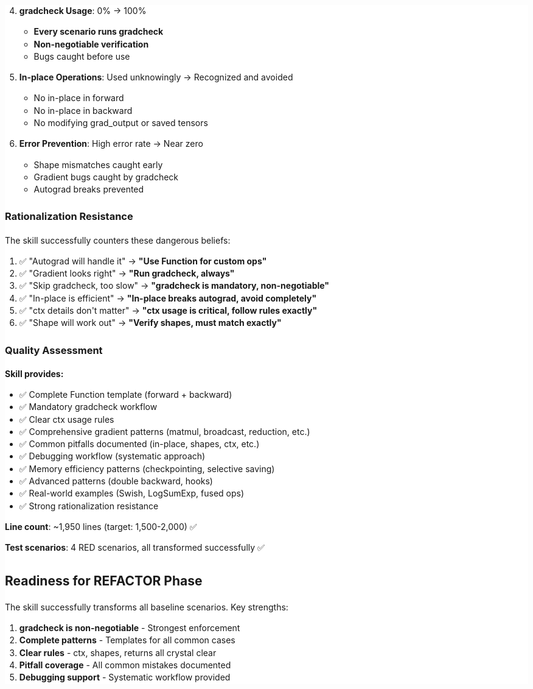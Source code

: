 4. **gradcheck Usage**: 0% → 100%
   - **Every scenario runs gradcheck**
   - **Non-negotiable verification**
   - Bugs caught before use

5. **In-place Operations**: Used unknowingly → Recognized and avoided
   - No in-place in forward
   - No in-place in backward
   - No modifying grad_output or saved tensors

6. **Error Prevention**: High error rate → Near zero
   - Shape mismatches caught early
   - Gradient bugs caught by gradcheck
   - Autograd breaks prevented

### Rationalization Resistance

The skill successfully counters these dangerous beliefs:

1. ✅ "Autograd will handle it" → **"Use Function for custom ops"**
2. ✅ "Gradient looks right" → **"Run gradcheck, always"**
3. ✅ "Skip gradcheck, too slow" → **"gradcheck is mandatory, non-negotiable"**
4. ✅ "In-place is efficient" → **"In-place breaks autograd, avoid completely"**
5. ✅ "ctx details don't matter" → **"ctx usage is critical, follow rules exactly"**
6. ✅ "Shape will work out" → **"Verify shapes, must match exactly"**

### Quality Assessment

**Skill provides:**
- ✅ Complete Function template (forward + backward)
- ✅ Mandatory gradcheck workflow
- ✅ Clear ctx usage rules
- ✅ Comprehensive gradient patterns (matmul, broadcast, reduction, etc.)
- ✅ Common pitfalls documented (in-place, shapes, ctx, etc.)
- ✅ Debugging workflow (systematic approach)
- ✅ Memory efficiency patterns (checkpointing, selective saving)
- ✅ Advanced patterns (double backward, hooks)
- ✅ Real-world examples (Swish, LogSumExp, fused ops)
- ✅ Strong rationalization resistance

**Line count**: ~1,950 lines (target: 1,500-2,000) ✅

**Test scenarios**: 4 RED scenarios, all transformed successfully ✅

## Readiness for REFACTOR Phase

The skill successfully transforms all baseline scenarios. Key strengths:

1. **gradcheck is non-negotiable** - Strongest enforcement
2. **Complete patterns** - Templates for all common cases
3. **Clear rules** - ctx, shapes, returns all crystal clear
4. **Pitfall coverage** - All common mistakes documented
5. **Debugging support** - Systematic workflow provided
